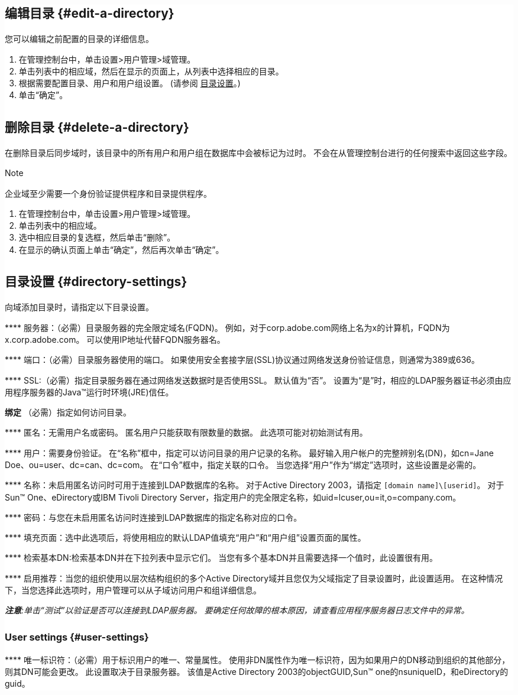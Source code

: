 ## 编辑目录 {#edit-a-directory}

您可以编辑之前配置的目录的详细信息。

1. 在管理控制台中，单击设置>用户管理>域管理。
1. 单击列表中的相应域，然后在显示的页面上，从列表中选择相应的目录。
1. 根据需要配置目录、用户和用户组设置。 (请参阅 [目录设置](configuring-directories.md#directory-settings)。)
1. 单击“确定”。

## 删除目录 {#delete-a-directory}

在删除目录后同步域时，该目录中的所有用户和用户组在数据库中会被标记为过时。 不会在从管理控制台进行的任何搜索中返回这些字段。

>[!NOTE]
>
>企业域至少需要一个身份验证提供程序和目录提供程序。

1. 在管理控制台中，单击设置>用户管理>域管理。
1. 单击列表中的相应域。
1. 选中相应目录的复选框，然后单击“删除”。
1. 在显示的确认页面上单击“确定”，然后再次单击“确定”。

## 目录设置 {#directory-settings}

向域添加目录时，请指定以下目录设置。

**** 服务器：（必需）目录服务器的完全限定域名(FQDN)。 例如，对于corp.adobe.com网络上名为x的计算机，FQDN为x.corp.adobe.com。 可以使用IP地址代替FQDN服务器名。

**** 端口：（必需）目录服务器使用的端口。 如果使用安全套接字层(SSL)协议通过网络发送身份验证信息，则通常为389或636。

**** SSL:（必需）指定目录服务器在通过网络发送数据时是否使用SSL。 默认值为“否”。 设置为“是”时，相应的LDAP服务器证书必须由应用程序服务器的Java™运行时环境(JRE)信任。

**绑定** （必需）指定如何访问目录。

**** 匿名：无需用户名或密码。 匿名用户只能获取有限数量的数据。 此选项可能对初始测试有用。

**** 用户：需要身份验证。 在“名称”框中，指定可以访问目录的用户记录的名称。 最好输入用户帐户的完整辨别名(DN)，如cn=Jane Doe、ou=user、dc=can、dc=com。 在“口令”框中，指定关联的口令。 当您选择“用户”作为“绑定”选项时，这些设置是必需的。

**** 名称：未启用匿名访问时可用于连接到LDAP数据库的名称。 对于Active Directory 2003，请指定 `[domain name]\[userid]`。 对于Sun™ One、eDirectory或IBM Tivoli Directory Server，指定用户的完全限定名称，如uid=lcuser,ou=it,o=company.com。

**** 密码：与您在未启用匿名访问时连接到LDAP数据库的指定名称对应的口令。

**** 填充页面：选中此选项后，将使用相应的默认LDAP值填充“用户”和“用户组”设置页面的属性。

**** 检索基本DN:检索基本DN并在下拉列表中显示它们。 当您有多个基本DN并且需要选择一个值时，此设置很有用。

**** 启用推荐：当您的组织使用以层次结构组织的多个Active Directory域并且您仅为父域指定了目录设置时，此设置适用。 在这种情况下，当您选择此选项时，用户管理可以从子域访问用户和组详细信息。

***注意&#x200B;**:单击“测试”以验证是否可以连接到LDAP服务器。 要确定任何故障的根本原因，请查看应用程序服务器日志文件中的异常。*

### User settings {#user-settings}

**** 唯一标识符：（必需）用于标识用户的唯一、常量属性。 使用非DN属性作为唯一标识符，因为如果用户的DN移动到组织的其他部分，则其DN可能会更改。 此设置取决于目录服务器。 该值是Active Directory 2003的objectGUID,Sun™ one的nsuniqueID，和eDirectory的guid。
